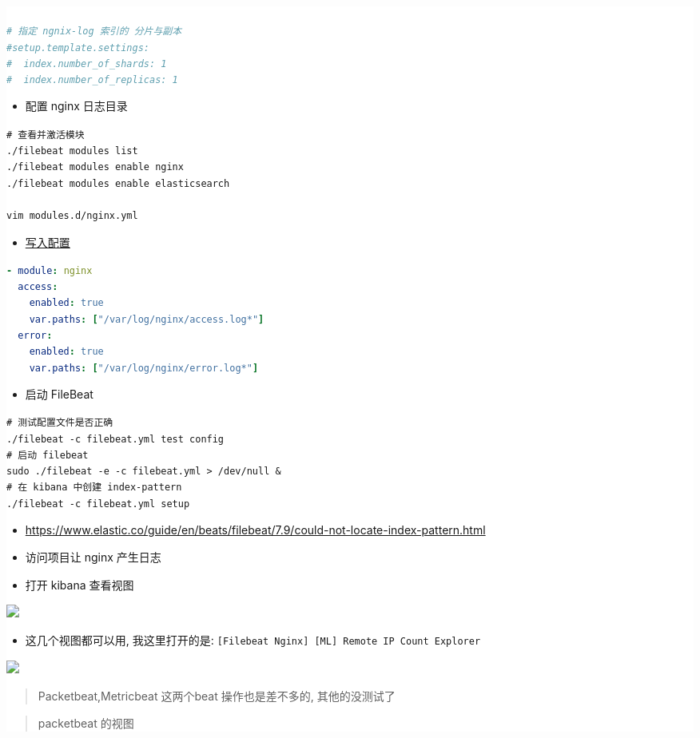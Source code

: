 ```yaml

# 指定 ngnix-log 索引的 分片与副本
#setup.template.settings:
#  index.number_of_shards: 1
#  index.number_of_replicas: 1
```

* 配置 nginx 日志目录

```shell
# 查看并激活模块
./filebeat modules list
./filebeat modules enable nginx
./filebeat modules enable elasticsearch

vim modules.d/nginx.yml
```

* [写入配置](https://www.elastic.co/guide/en/beats/filebeat/current/filebeat-module-nginx.html#configuring-nginx-module)

```yaml
- module: nginx
  access:
    enabled: true
    var.paths: ["/var/log/nginx/access.log*"]
  error:
    enabled: true
    var.paths: ["/var/log/nginx/error.log*"]
```

* 启动 FileBeat

```shell
# 测试配置文件是否正确
./filebeat -c filebeat.yml test config
# 启动 filebeat 
sudo ./filebeat -e -c filebeat.yml > /dev/null &
# 在 kibana 中创建 index-pattern
./filebeat -c filebeat.yml setup
```

* https://www.elastic.co/guide/en/beats/filebeat/7.9/could-not-locate-index-pattern.html

* 访问项目让 nginx 产生日志
* 打开 kibana 查看视图

![](https://raw.githubusercontent.com/doudio/note/master/ElasticSearch/img/kibana-dashboard-nginx.png)

* 这几个视图都可以用, 我这里打开的是: `[Filebeat Nginx] [ML] Remote IP Count Explorer`

![](https://raw.githubusercontent.com/doudio/note/master/ElasticSearch/img/kibana-dashboard-remote-ip-count-explorer.png)

> Packetbeat,Metricbeat 这两个beat 操作也是差不多的, 其他的没测试了

> packetbeat 的视图

